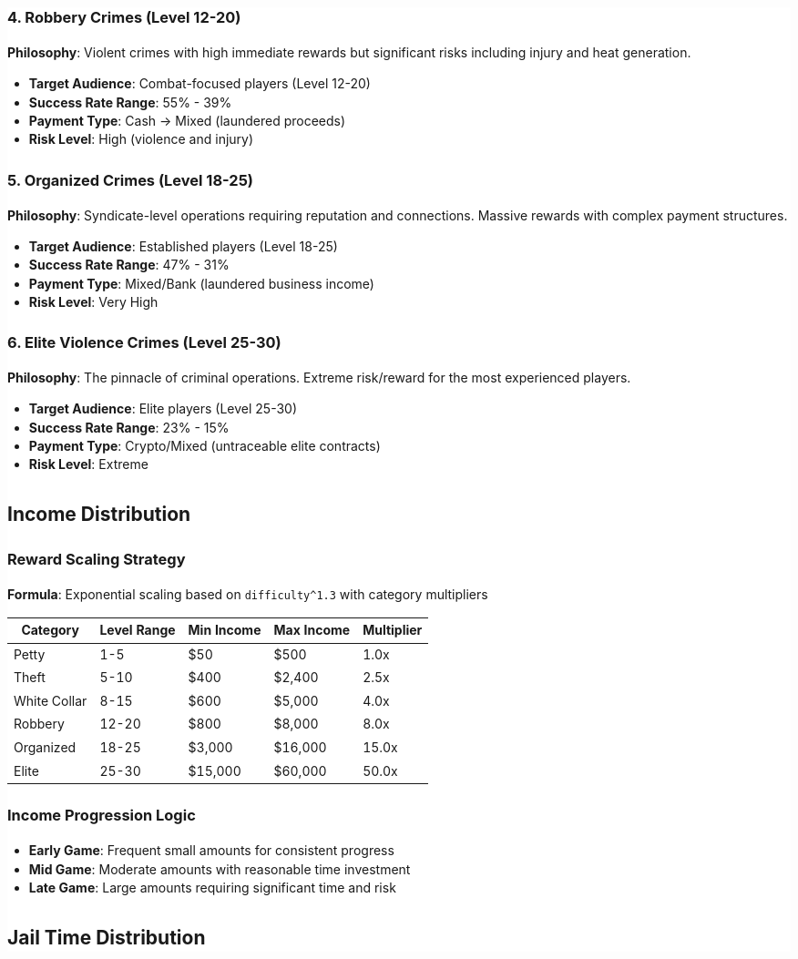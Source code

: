 ### 4. Robbery Crimes (Level 12-20)
**Philosophy**: Violent crimes with high immediate rewards but significant risks including injury and heat generation.

- **Target Audience**: Combat-focused players (Level 12-20)
- **Success Rate Range**: 55% - 39%
- **Payment Type**: Cash → Mixed (laundered proceeds)
- **Risk Level**: High (violence and injury)

### 5. Organized Crimes (Level 18-25)
**Philosophy**: Syndicate-level operations requiring reputation and connections. Massive rewards with complex payment structures.

- **Target Audience**: Established players (Level 18-25)
- **Success Rate Range**: 47% - 31%
- **Payment Type**: Mixed/Bank (laundered business income)
- **Risk Level**: Very High

### 6. Elite Violence Crimes (Level 25-30)
**Philosophy**: The pinnacle of criminal operations. Extreme risk/reward for the most experienced players.

- **Target Audience**: Elite players (Level 25-30)
- **Success Rate Range**: 23% - 15%
- **Payment Type**: Crypto/Mixed (untraceable elite contracts)
- **Risk Level**: Extreme

## Income Distribution

### Reward Scaling Strategy
**Formula**: Exponential scaling based on `difficulty^1.3` with category multipliers

| Category | Level Range | Min Income | Max Income | Multiplier |
|----------|-------------|------------|------------|------------|
| Petty | 1-5 | $50 | $500 | 1.0x |
| Theft | 5-10 | $400 | $2,400 | 2.5x |
| White Collar | 8-15 | $600 | $5,000 | 4.0x |
| Robbery | 12-20 | $800 | $8,000 | 8.0x |
| Organized | 18-25 | $3,000 | $16,000 | 15.0x |
| Elite | 25-30 | $15,000 | $60,000 | 50.0x |

### Income Progression Logic
- **Early Game**: Frequent small amounts for consistent progress
- **Mid Game**: Moderate amounts with reasonable time investment
- **Late Game**: Large amounts requiring significant time and risk

## Jail Time Distribution
